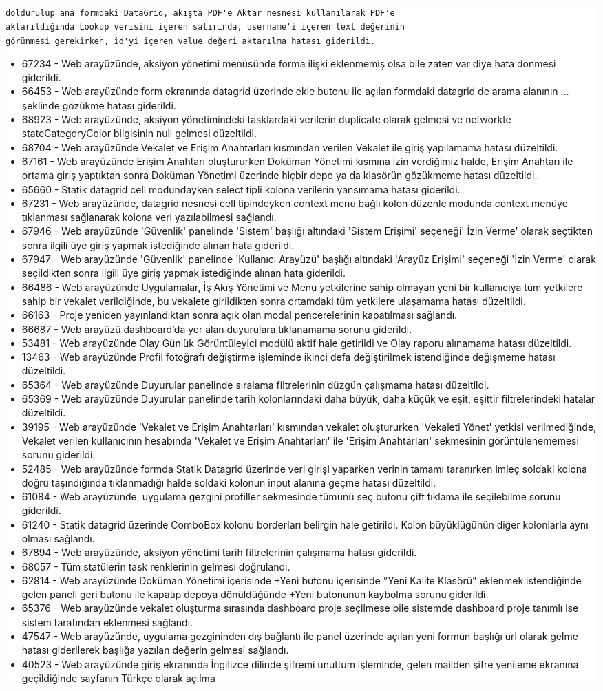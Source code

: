     doldurulup ana formdaki DataGrid, akışta PDF'e Aktar nesnesi kullanılarak PDF'e
    aktarıldığında Lookup verisini içeren satırında, username'i içeren text değerinin
    görünmesi gerekirken, id'yi içeren value değeri aktarılma hatası giderildi.
- 67234 - Web arayüzünde, aksiyon yönetimi menüsünde forma ilişki eklenmemiş olsa
    bile zaten var diye hata dönmesi giderildi.
- 66453 - Web arayüzünde form ekranında datagrid üzerinde ekle butonu ile açılan
    formdaki datagrid de arama alanının ... şeklinde gözükme hatası giderildi.
- 68923 - Web arayüzünde, aksiyon yönetimindeki tasklardaki verilerin duplicate
    olarak gelmesi ve networkte stateCategoryColor bilgisinin null gelmesi düzeltildi.
- 68704 - Web arayüzünde Vekalet ve Erişim Anahtarları kısmından verilen Vekalet ile
    giriş yapılamama hatası düzeltildi.
- 67161 - Web arayüzünde Erişim Anahtarı oluştururken Doküman Yönetimi kısmına
    izin verdiğimiz halde, Erişim Anahtarı ile ortama giriş yaptıktan sonra Doküman
    Yönetimi üzerinde hiçbir depo ya da klasörün gözükmeme hatası düzeltildi.
- 65660 - Statik datagrid cell modundayken select tipli kolona verilerin yansımama
    hatası giderildi.
- 67231 - Web arayüzünde, datagrid nesnesi cell tipindeyken context menu bağlı kolon
    düzenle modunda context menüye tıklanması sağlanarak kolona veri yazılabilmesi
    sağlandı.
- 67946 - Web arayüzünde 'Güvenlik' panelinde 'Sistem' başlığı altındaki 'Sistem
    Erişimi' seçeneği' İzin Verme' olarak seçtikten sonra ilgili üye giriş yapmak istediğinde
    alınan hata giderildi.
- 67947 - Web arayüzünde 'Güvenlik' panelinde 'Kullanıcı Arayüzü' başlığı altındaki
    'Arayüz Erişimi' seçeneği 'İzin Verme' olarak seçildikten sonra ilgili üye giriş yapmak
    istediğinde alınan hata giderildi.
- 66486 - Web arayüzünde Uygulamalar, İş Akış Yönetimi ve Menü yetkilerine sahip
    olmayan yeni bir kullanıcıya tüm yetkilere sahip bir vekalet verildiğinde, bu vekalete
    girildikten sonra ortamdaki tüm yetkilere ulaşamama hatası düzeltildi.
- 66163 - Proje yeniden yayınlandıktan sonra açık olan modal pencerelerinin
    kapatılması sağlandı.
- 66687 - Web arayüzü dashboard’da yer alan duyurulara tıklanamama sorunu
    giderildi.
- 53481 - Web arayüzünde Olay Günlük Görüntüleyici modülü aktif hale getirildi ve
    Olay raporu alınamama hatası düzeltildi.
- 13463 - Web arayüzünde Profil fotoğrafı değiştirme işleminde ikinci defa
    değiştirilmek istendiğinde değişmeme hatası düzeltildi.
- 65364 - Web arayüzünde Duyurular panelinde sıralama filtrelerinin düzgün
    çalışmama hatası düzeltildi.
- 65369 - Web arayüzünde Duyurular panelinde tarih kolonlarındaki daha büyük, daha
    küçük ve eşit, eşittir filtrelerindeki hatalar düzeltildi.
- 39195 - Web arayüzünde 'Vekalet ve Erişim Anahtarları' kısmından vekalet
    oluştururken 'Vekaleti Yönet' yetkisi verilmediğinde, Vekalet verilen kullanıcının
    hesabında 'Vekalet ve Erişim Anahtarları' ile 'Erişim Anahtarları' sekmesinin
    görüntülenememesi sorunu giderildi.
- 52485 - Web arayüzünde formda Statik Datagrid üzerinde veri girişi yaparken verinin
    tamamı taranırken imleç soldaki kolona doğru taşındığında tıklanmadığı halde soldaki
    kolonun input alanına geçme hatası düzeltildi.
- 61084 - Web arayüzünde, uygulama gezgini profiller sekmesinde tümünü seç butonu
    çift tıklama ile seçilebilme sorunu giderildi.
- 61240 - Statik datagrid üzerinde ComboBox kolonu borderları belirgin hale getirildi.
    Kolon büyüklüğünün diğer kolonlarla aynı olması sağlandı.
- 67894 - Web arayüzünde, aksiyon yönetimi tarih filtrelerinin çalışmama hatası
    giderildi.
- 68057 - Tüm statülerin task renklerinin gelmesi doğrulandı.
- 62814 - Web arayüzünde Doküman Yönetimi içerisinde +Yeni butonu içerisinde "Yeni
    Kalite Klasörü" eklenmek istendiğinde gelen paneli geri butonu ile kapatıp depoya
    dönüldüğünde +Yeni butonunun kaybolma sorunu giderildi.
- 65376 - Web arayüzünde vekalet oluşturma sırasında dashboard proje seçilmese bile
    sistemde dashboard proje tanımlı ise sistem tarafından eklenmesi sağlandı.
- 47547 - Web arayüzünde, uygulama gezgininden dış bağlantı ile panel üzerinde açılan
    yeni formun başlığı url olarak gelme hatası giderilerek başlığa yazılan değerin gelmesi
    sağlandı.
- 40523 - Web arayüzünde giriş ekranında İngilizce dilinde şifremi unuttum işleminde,
    gelen mailden şifre yenileme ekranına geçildiğinde sayfanın Türkçe olarak açılma